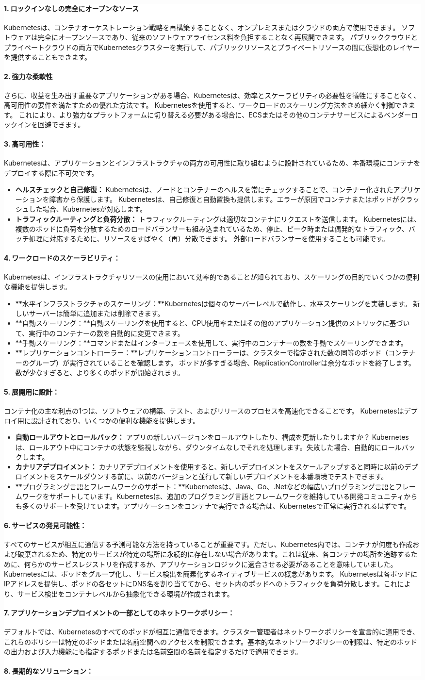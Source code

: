 #### 1\. ロックインなしの完全にオープンなソース

Kubernetesは、コンテナオーケストレーション戦略を再構築することなく、オンプレミスまたはクラウドの両方で使用できます。 ソフトウェアは完全にオープンソースであり、従来のソフトウェアライセンス料を負担することなく再展開できます。 パブリッククラウドとプライベートクラウドの両方でKubernetesクラスターを実行して、パブリックリソースとプライベートリソースの間に仮想化のレイヤーを提供することもできます。

#### 2\. 強力な柔軟性

さらに、収益を生み出す重要なアプリケーションがある場合、Kubernetesは、効率とスケーラビリティの必要性を犠牲にすることなく、高可用性の要件を満たすための優れた方法です。 Kubernetesを使用すると、ワークロードのスケーリング方法をきめ細かく制御できます。 これにより、より強力なプラットフォームに切り替える必要がある場合に、ECSまたはその他のコンテナサービスによるベンダーロックインを回避できます。

#### 3\. 高可用性：

Kubernetesは、アプリケーションとインフラストラクチャの両方の可用性に取り組むように設計されているため、本番環境にコンテナをデプロイする際に不可欠です。

- **ヘルスチェックと自己修復：** Kubernetesは、ノードとコンテナーのヘルスを常にチェックすることで、コンテナー化されたアプリケーションを障害から保護します。 Kubernetesは、自己修復と自動置換も提供します。エラーが原因でコンテナまたはポッドがクラッシュした場合、Kubernetesが対応します。
- **トラフィックルーティングと負荷分散：** トラフィックルーティングは適切なコンテナにリクエストを送信します。 Kubernetesには、複数のポッドに負荷を分散するためのロードバランサーも組み込まれているため、停止、ピーク時または偶発的なトラフィック、バッチ処理に対応するために、リソースをすばやく（再）分散できます。 外部ロードバランサーを使用することも可能です。

#### 4\. ワークロードのスケーラビリティ：

Kubernetesは、インフラストラクチャリソースの使用において効率的であることが知られており、スケーリングの目的でいくつかの便利な機能を提供します。

- \*\*水平インフラストラクチャのスケーリング：\*\*Kubernetesは個々のサーバーレベルで動作し、水平スケーリングを実装します。 新しいサーバーは簡単に追加または削除できます。
- \*\*自動スケーリング：\*\*自動スケーリングを使用すると、CPU使用率またはその他のアプリケーション提供のメトリックに基づいて、実行中のコンテナーの数を自動的に変更できます。
- \*\*手動スケーリング：\*\*コマンドまたはインターフェースを使用して、実行中のコンテナーの数を手動でスケーリングできます。
- \*\*レプリケーションコントローラー：\*\*レプリケーションコントローラーは、クラスターで指定された数の同等のポッド（コンテナーのグループ）が実行されていることを確認します。 ポッドが多すぎる場合、ReplicationControllerは余分なポッドを終了します。 数が少なすぎると、より多くのポッドが開始されます。

#### 5\. 展開用に設計：

コンテナ化の主な利点の1つは、ソフトウェアの構築、テスト、およびリリースのプロセスを高速化できることです。 Kubernetesはデプロイ用に設計されており、いくつかの便利な機能を提供します。

- **自動ロールアウトとロールバック：** アプリの新しいバージョンをロールアウトしたり、構成を更新したりしますか？ Kubernetesは、ロールアウト中にコンテナの状態を監視しながら、ダウンタイムなしでそれを処理します。失敗した場合、自動的にロールバックします。
- **カナリアデプロイメント：** カナリアデプロイメントを使用すると、新しいデプロイメントをスケールアップすると同時に以前のデプロイメントをスケールダウンする前に、以前のバージョンと並行して新しいデプロイメントを本番環境でテストできます。
- \*\*プログラミング言語とフレームワークのサポート：\*\*Kubernetesは、Java、Go、.Netなどの幅広いプログラミング言語とフレームワークをサポートしています。Kubernetesは、追加のプログラミング言語とフレームワークを維持している開発コミュニティからも多くのサポートを受けています。アプリケーションをコンテナで実行できる場合は、Kubernetesで正常に実行されるはずです。

#### 6\. サービスの発見可能性：

すべてのサービスが相互に通信する予測可能な方法を持っていることが重要です。ただし、Kubernetes内では、コンテナが何度も作成および破棄されるため、特定のサービスが特定の場所に永続的に存在しない場合があります。これは従来、各コンテナの場所を追跡するために、何らかのサービスレジストリを作成するか、アプリケーションロジックに適合させる必要があることを意味していました。 Kubernetesには、ポッドをグループ化し、サービス検出を簡素化するネイティブサービスの概念があります。 Kubernetesは各ポッドにIPアドレスを提供し、ポッドの各セットにDNS名を割り当ててから、セット内のポッドへのトラフィックを負荷分散します。これにより、サービス検出をコンテナレベルから抽象化できる環境が作成されます。

#### 7\. アプリケーションデプロイメントの一部としてのネットワークポリシー：

デフォルトでは、Kubernetesのすべてのポッドが相互に通信できます。クラスター管理者はネットワークポリシーを宣言的に適用でき、これらのポリシーは特定のポッドまたは名前空間へのアクセスを制限できます。基本的なネットワークポリシーの制限は、特定のポッドの出力および入力機能にも指定するポッドまたは名前空間の名前を指定するだけで適用できます。

#### 8\. 長期的なソリューション：
